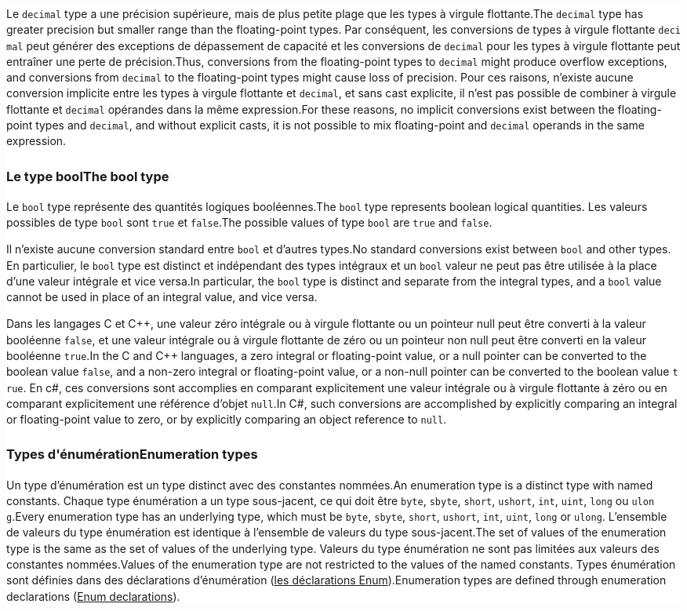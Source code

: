 <span data-ttu-id="2f2a3-244">Le `decimal` type a une précision supérieure, mais de plus petite plage que les types à virgule flottante.</span><span class="sxs-lookup"><span data-stu-id="2f2a3-244">The `decimal` type has greater precision but smaller range than the floating-point types.</span></span> <span data-ttu-id="2f2a3-245">Par conséquent, les conversions de types à virgule flottante `decimal` peut générer des exceptions de dépassement de capacité et les conversions de `decimal` pour les types à virgule flottante peut entraîner une perte de précision.</span><span class="sxs-lookup"><span data-stu-id="2f2a3-245">Thus, conversions from the floating-point types to `decimal` might produce overflow exceptions, and conversions from `decimal` to the floating-point types might cause loss of precision.</span></span> <span data-ttu-id="2f2a3-246">Pour ces raisons, n’existe aucune conversion implicite entre les types à virgule flottante et `decimal`, et sans cast explicite, il n’est pas possible de combiner à virgule flottante et `decimal` opérandes dans la même expression.</span><span class="sxs-lookup"><span data-stu-id="2f2a3-246">For these reasons, no implicit conversions exist between the floating-point types and `decimal`, and without explicit casts, it is not possible to mix floating-point and `decimal` operands in the same expression.</span></span>

### <a name="the-bool-type"></a><span data-ttu-id="2f2a3-247">Le type bool</span><span class="sxs-lookup"><span data-stu-id="2f2a3-247">The bool type</span></span>

<span data-ttu-id="2f2a3-248">Le `bool` type représente des quantités logiques booléennes.</span><span class="sxs-lookup"><span data-stu-id="2f2a3-248">The `bool` type represents boolean logical quantities.</span></span> <span data-ttu-id="2f2a3-249">Les valeurs possibles de type `bool` sont `true` et `false`.</span><span class="sxs-lookup"><span data-stu-id="2f2a3-249">The possible values of type `bool` are `true` and `false`.</span></span>

<span data-ttu-id="2f2a3-250">Il n’existe aucune conversion standard entre `bool` et d’autres types.</span><span class="sxs-lookup"><span data-stu-id="2f2a3-250">No standard conversions exist between `bool` and other types.</span></span> <span data-ttu-id="2f2a3-251">En particulier, le `bool` type est distinct et indépendant des types intégraux et un `bool` valeur ne peut pas être utilisée à la place d’une valeur intégrale et vice versa.</span><span class="sxs-lookup"><span data-stu-id="2f2a3-251">In particular, the `bool` type is distinct and separate from the integral types, and a `bool` value cannot be used in place of an integral value, and vice versa.</span></span>

<span data-ttu-id="2f2a3-252">Dans les langages C et C++, une valeur zéro intégrale ou à virgule flottante ou un pointeur null peut être converti à la valeur booléenne `false`, et une valeur intégrale ou à virgule flottante de zéro ou un pointeur non null peut être converti en la valeur booléenne `true`.</span><span class="sxs-lookup"><span data-stu-id="2f2a3-252">In the C and C++ languages, a zero integral or floating-point value, or a null pointer can be converted to the boolean value `false`, and a non-zero integral or floating-point value, or a non-null pointer can be converted to the boolean value `true`.</span></span> <span data-ttu-id="2f2a3-253">En c#, ces conversions sont accomplies en comparant explicitement une valeur intégrale ou à virgule flottante à zéro ou en comparant explicitement une référence d’objet `null`.</span><span class="sxs-lookup"><span data-stu-id="2f2a3-253">In C#, such conversions are accomplished by explicitly comparing an integral or floating-point value to zero, or by explicitly comparing an object reference to `null`.</span></span>

### <a name="enumeration-types"></a><span data-ttu-id="2f2a3-254">Types d'énumération</span><span class="sxs-lookup"><span data-stu-id="2f2a3-254">Enumeration types</span></span>

<span data-ttu-id="2f2a3-255">Un type d’énumération est un type distinct avec des constantes nommées.</span><span class="sxs-lookup"><span data-stu-id="2f2a3-255">An enumeration type is a distinct type with named constants.</span></span> <span data-ttu-id="2f2a3-256">Chaque type énumération a un type sous-jacent, ce qui doit être `byte`, `sbyte`, `short`, `ushort`, `int`, `uint`, `long` ou `ulong`.</span><span class="sxs-lookup"><span data-stu-id="2f2a3-256">Every enumeration type has an underlying type, which must be `byte`, `sbyte`, `short`, `ushort`, `int`, `uint`, `long` or `ulong`.</span></span> <span data-ttu-id="2f2a3-257">L’ensemble de valeurs du type énumération est identique à l’ensemble de valeurs du type sous-jacent.</span><span class="sxs-lookup"><span data-stu-id="2f2a3-257">The set of values of the enumeration type is the same as the set of values of the underlying type.</span></span> <span data-ttu-id="2f2a3-258">Valeurs du type énumération ne sont pas limitées aux valeurs des constantes nommées.</span><span class="sxs-lookup"><span data-stu-id="2f2a3-258">Values of the enumeration type are not restricted to the values of the named constants.</span></span> <span data-ttu-id="2f2a3-259">Types énumération sont définies dans des déclarations d’énumération ([les déclarations Enum](enums.md#enum-declarations)).</span><span class="sxs-lookup"><span data-stu-id="2f2a3-259">Enumeration types are defined through enumeration declarations ([Enum declarations](enums.md#enum-declarations)).</span></span>